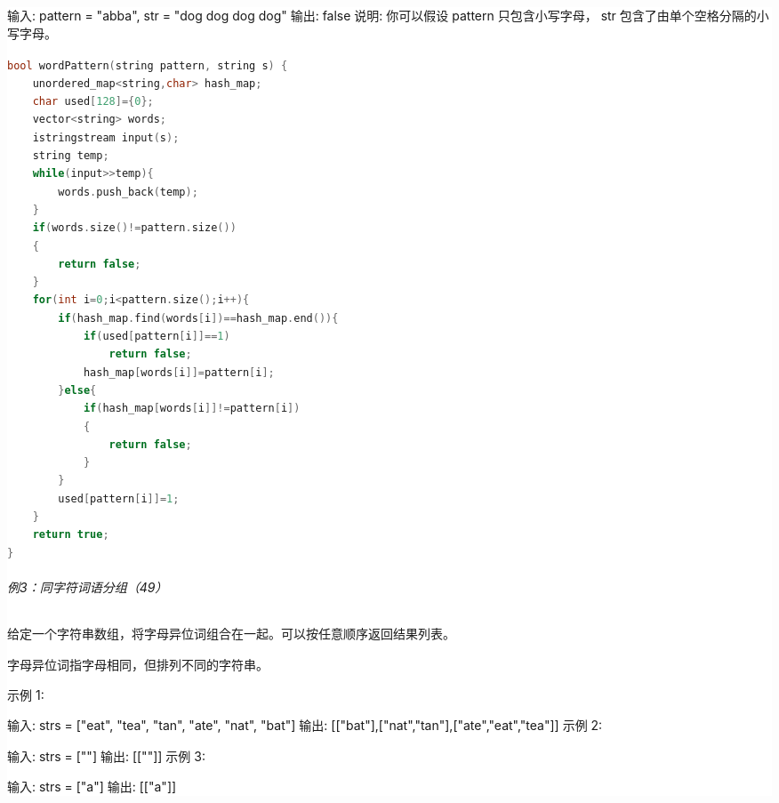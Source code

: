 输入: pattern = "abba", str = "dog dog dog dog"
输出: false
说明:
你可以假设 pattern 只包含小写字母， str 包含了由单个空格分隔的小写字母。    

```C++
bool wordPattern(string pattern, string s) {
    unordered_map<string,char> hash_map;
    char used[128]={0};
    vector<string> words;
    istringstream input(s);
    string temp;
    while(input>>temp){
        words.push_back(temp);
    }
    if(words.size()!=pattern.size())
    {
        return false;
    }
    for(int i=0;i<pattern.size();i++){
        if(hash_map.find(words[i])==hash_map.end()){
            if(used[pattern[i]]==1)
                return false;
            hash_map[words[i]]=pattern[i];
        }else{
            if(hash_map[words[i]]!=pattern[i])
            {
                return false;
            }
        }
        used[pattern[i]]=1;
    }
    return true;
}
```

###### 例3：同字符词语分组（49）

给定一个字符串数组，将字母异位词组合在一起。可以按任意顺序返回结果列表。

字母异位词指字母相同，但排列不同的字符串。

 示例 1:

输入: strs = ["eat", "tea", "tan", "ate", "nat", "bat"]
输出: [["bat"],["nat","tan"],["ate","eat","tea"]]
示例 2:

输入: strs = [""]
输出: [[""]]
示例 3:

输入: strs = ["a"]
输出: [["a"]]
